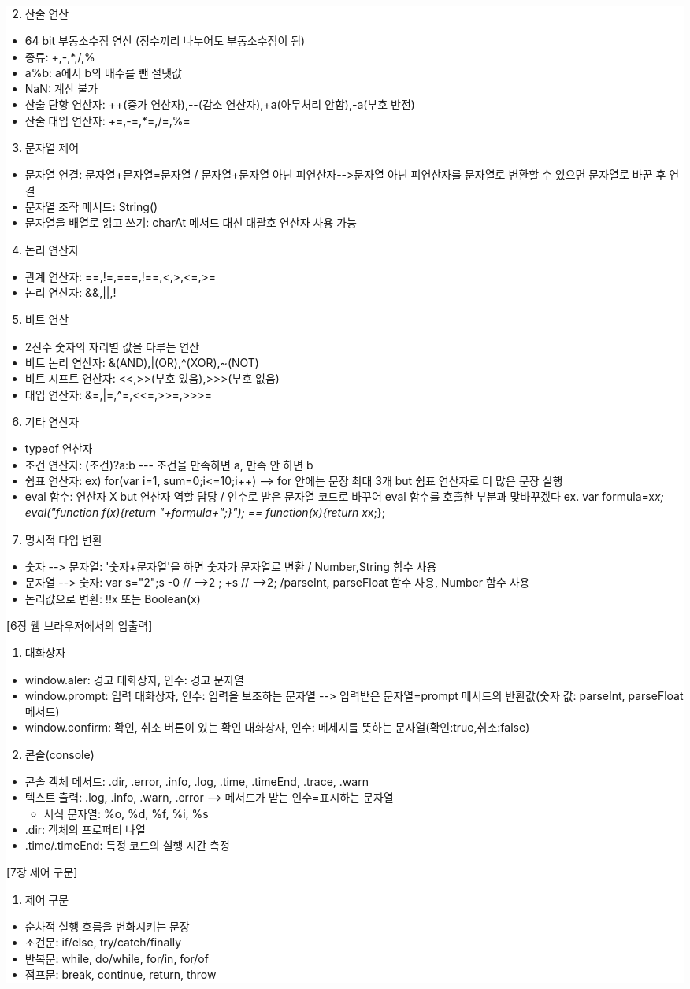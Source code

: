 2) 산술 연산
- 64 bit 부동소수점 연산 (정수끼리 나누어도 부동소수점이 됨)
- 종류: +,-,*,/,%
- a%b: a에서 b의 배수를 뺀 절댓값
- NaN: 계산 불가
- 산술 단항 연산자: ++(증가 연산자),--(감소 연산자),+a(아무처리 안함),-a(부호 반전)
- 산술 대입 연산자: +=,-=,*=,/=,%=

3) 문자열 제어
- 문자열 연결: 문자열+문자열=문자열 / 문자열+문자열 아닌 피연산자-->문자열 아닌 피연산자를 문자열로 변환할 수 있으면 문자열로 바꾼 후 연결
- 문자열 조작 메서드: String()
- 문자열을 배열로 읽고 쓰기: charAt 메서드 대신 대괄호 연산자 사용 가능

4) 논리 연산자
- 관계 연산자: ==,!=,===,!==,<,>,<=,>=
- 논리 연산자: &&,||,!

5) 비트 연산
- 2진수 숫자의 자리별 값을 다루는 연산
- 비트 논리 연산자: &(AND),|(OR),^(XOR),~(NOT)
- 비트 시프트 연산자: <<,>>(부호 있음),>>>(부호 없음)
- 대입 연산자: &=,|=,^=,<<=,>>=,>>>=

6) 기타 연산자
- typeof 연산자
- 조건 연산자: (조건)?a:b --- 조건을 만족하면 a, 만족 안 하면 b
- 쉼표 연산자: ex) for(var i=1, sum=0;i<=10;i++) --> for 안에는 문장 최대 3개 but 쉼표 연산자로 더 많은 문장 실행
- eval 함수: 연산자 X but 연산자 역할 담당 / 인수로 받은 문자열 코드로 바꾸어 eval 함수를 호출한 부분과 맞바꾸겠다
    ex. var formula=x*x; eval("function f(x){return "+formula+";}"); == function(x){return x*x;};

7) 명시적 타입 변환
- 숫자 --> 문자열: '숫자+문자열'을 하면 숫자가 문자열로 변환 / Number,String 함수 사용
- 문자열 --> 숫자: var s="2";s -0 // -->2 ; +s // -->2; /parseInt, parseFloat 함수 사용, Number 함수 사용
- 논리값으로 변환: !!x 또는 Boolean(x)

[6장 웹 브라우저에서의 입출력]
1) 대화상자
- window.aler: 경고 대화상자, 인수: 경고 문자열
- window.prompt: 입력 대화상자, 인수: 입력을 보조하는 문자열 --> 입력받은 문자열=prompt 메서드의 반환값(숫자 값: parseInt, parseFloat 메서드)
- window.confirm: 확인, 취소 버튼이 있는 확인 대화상자, 인수: 메세지를 뜻하는 문자열(확인:true,취소:false)

2) 콘솔(console)
- 콘솔 객체 메서드: .dir, .error, .info, .log, .time, .timeEnd, .trace, .warn
- 텍스트 출력: .log, .info, .warn, .error --> 메서드가 받는 인수=표시하는 문자열
    * 서식 문자열: %o, %d, %f, %i, %s
- .dir: 객체의 프로퍼티 나열
- .time/.timeEnd: 특정 코드의 실행 시간 측정

[7장 제어 구문]
1) 제어 구문
- 순차적 실행 흐름을 변화시키는 문장
- 조건문: if/else, try/catch/finally
- 반복문: while, do/while, for/in, for/of
- 점프문: break, continue, return, throw
